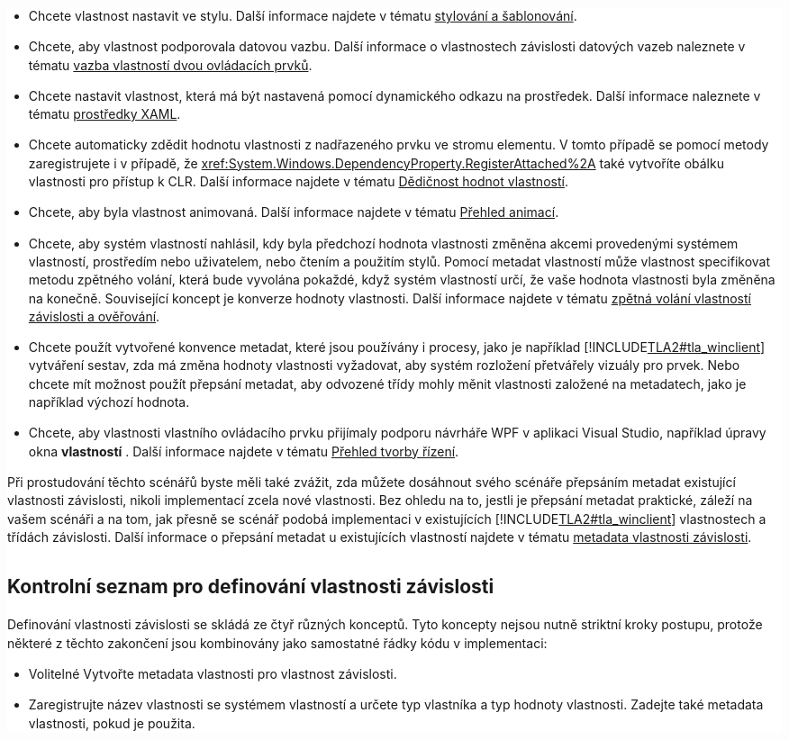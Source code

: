 - Chcete vlastnost nastavit ve stylu. Další informace najdete v tématu [stylování a šablonování](../../../desktop-wpf/fundamentals/styles-templates-overview.md).

- Chcete, aby vlastnost podporovala datovou vazbu. Další informace o vlastnostech závislosti datových vazeb naleznete v tématu [vazba vlastností dvou ovládacích prvků](../data/how-to-bind-the-properties-of-two-controls.md).

- Chcete nastavit vlastnost, která má být nastavená pomocí dynamického odkazu na prostředek. Další informace naleznete v tématu [prostředky XAML](../../../desktop-wpf/fundamentals/xaml-resources-define.md).

- Chcete automaticky zdědit hodnotu vlastnosti z nadřazeného prvku ve stromu elementu. V tomto případě se pomocí metody zaregistrujete i v případě, že <xref:System.Windows.DependencyProperty.RegisterAttached%2A> také vytvoříte obálku vlastnosti pro přístup k CLR. Další informace najdete v tématu [Dědičnost hodnot vlastností](property-value-inheritance.md).

- Chcete, aby byla vlastnost animovaná. Další informace najdete v tématu [Přehled animací](../graphics-multimedia/animation-overview.md).

- Chcete, aby systém vlastností nahlásil, kdy byla předchozí hodnota vlastnosti změněna akcemi provedenými systémem vlastností, prostředím nebo uživatelem, nebo čtením a použitím stylů. Pomocí metadat vlastností může vlastnost specifikovat metodu zpětného volání, která bude vyvolána pokaždé, když systém vlastností určí, že vaše hodnota vlastnosti byla změněna na konečně. Související koncept je konverze hodnoty vlastnosti. Další informace najdete v tématu [zpětná volání vlastností závislosti a ověřování](dependency-property-callbacks-and-validation.md).

- Chcete použít vytvořené konvence metadat, které jsou používány i procesy, jako je například [!INCLUDE[TLA2#tla_winclient](../../../../includes/tla2sharptla-winclient-md.md)] vytváření sestav, zda má změna hodnoty vlastnosti vyžadovat, aby systém rozložení přetvářely vizuály pro prvek. Nebo chcete mít možnost použít přepsání metadat, aby odvozené třídy mohly měnit vlastnosti založené na metadatech, jako je například výchozí hodnota.

- Chcete, aby vlastnosti vlastního ovládacího prvku přijímaly podporu návrháře WPF v aplikaci Visual Studio, například úpravy okna **vlastností** . Další informace najdete v tématu [Přehled tvorby řízení](../controls/control-authoring-overview.md).

Při prostudování těchto scénářů byste měli také zvážit, zda můžete dosáhnout svého scénáře přepsáním metadat existující vlastnosti závislosti, nikoli implementací zcela nové vlastnosti. Bez ohledu na to, jestli je přepsání metadat praktické, záleží na vašem scénáři a na tom, jak přesně se scénář podobá implementaci v existujících [!INCLUDE[TLA2#tla_winclient](../../../../includes/tla2sharptla-winclient-md.md)] vlastnostech a třídách závislosti. Další informace o přepsání metadat u existujících vlastností najdete v tématu [metadata vlastnosti závislosti](dependency-property-metadata.md).

<a name="checklist"></a>

## <a name="checklist-for-defining-a-dependency-property"></a>Kontrolní seznam pro definování vlastnosti závislosti

Definování vlastnosti závislosti se skládá ze čtyř různých konceptů. Tyto koncepty nejsou nutně striktní kroky postupu, protože některé z těchto zakončení jsou kombinovány jako samostatné řádky kódu v implementaci:

- Volitelné Vytvořte metadata vlastnosti pro vlastnost závislosti.

- Zaregistrujte název vlastnosti se systémem vlastností a určete typ vlastníka a typ hodnoty vlastnosti. Zadejte také metadata vlastnosti, pokud je použita.
